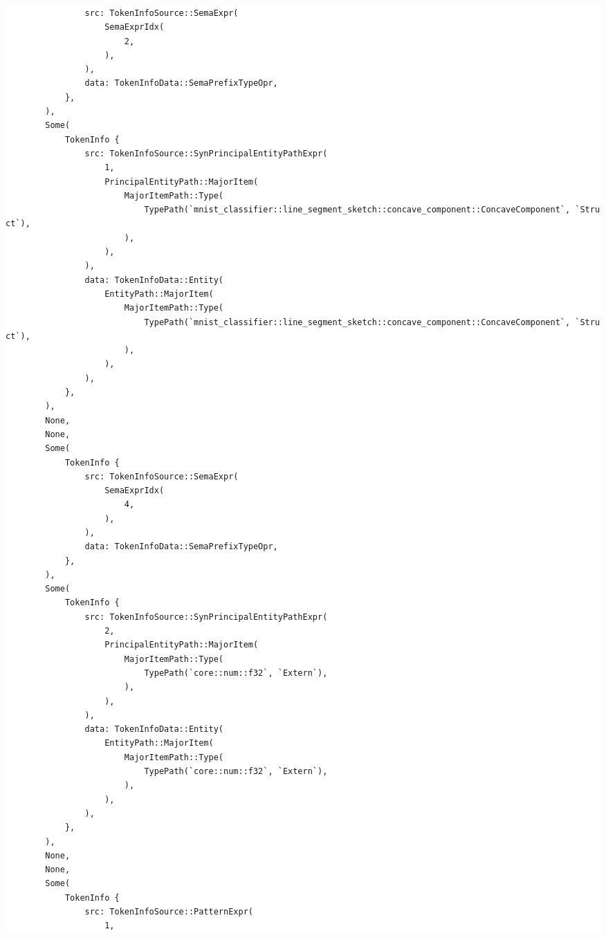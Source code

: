                     src: TokenInfoSource::SemaExpr(
                        SemaExprIdx(
                            2,
                        ),
                    ),
                    data: TokenInfoData::SemaPrefixTypeOpr,
                },
            ),
            Some(
                TokenInfo {
                    src: TokenInfoSource::SynPrincipalEntityPathExpr(
                        1,
                        PrincipalEntityPath::MajorItem(
                            MajorItemPath::Type(
                                TypePath(`mnist_classifier::line_segment_sketch::concave_component::ConcaveComponent`, `Struct`),
                            ),
                        ),
                    ),
                    data: TokenInfoData::Entity(
                        EntityPath::MajorItem(
                            MajorItemPath::Type(
                                TypePath(`mnist_classifier::line_segment_sketch::concave_component::ConcaveComponent`, `Struct`),
                            ),
                        ),
                    ),
                },
            ),
            None,
            None,
            Some(
                TokenInfo {
                    src: TokenInfoSource::SemaExpr(
                        SemaExprIdx(
                            4,
                        ),
                    ),
                    data: TokenInfoData::SemaPrefixTypeOpr,
                },
            ),
            Some(
                TokenInfo {
                    src: TokenInfoSource::SynPrincipalEntityPathExpr(
                        2,
                        PrincipalEntityPath::MajorItem(
                            MajorItemPath::Type(
                                TypePath(`core::num::f32`, `Extern`),
                            ),
                        ),
                    ),
                    data: TokenInfoData::Entity(
                        EntityPath::MajorItem(
                            MajorItemPath::Type(
                                TypePath(`core::num::f32`, `Extern`),
                            ),
                        ),
                    ),
                },
            ),
            None,
            None,
            Some(
                TokenInfo {
                    src: TokenInfoSource::PatternExpr(
                        1,